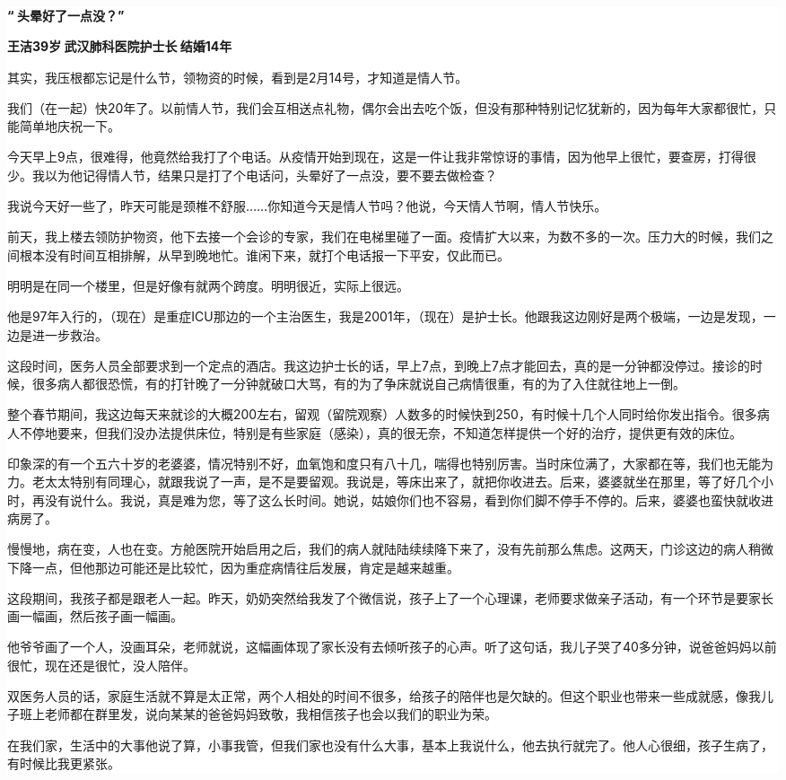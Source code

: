   

**“ 头晕好了一点没？”**

  

  

**王洁39岁 武汉肺科医院护士长 结婚14年**

  

其实，我压根都忘记是什么节，领物资的时候，看到是2月14号，才知道是情人节。

  

我们（在一起）快20年了。以前情人节，我们会互相送点礼物，偶尔会出去吃个饭，但没有那种特别记忆犹新的，因为每年大家都很忙，只能简单地庆祝一下。

  

今天早上9点，很难得，他竟然给我打了个电话。从疫情开始到现在，这是一件让我非常惊讶的事情，因为他早上很忙，要查房，打得很少。我以为他记得情人节，结果只是打了个电话问，头晕好了一点没，要不要去做检查？

  

我说今天好一些了，昨天可能是颈椎不舒服……你知道今天是情人节吗？他说，今天情人节啊，情人节快乐。

  

前天，我上楼去领防护物资，他下去接一个会诊的专家，我们在电梯里碰了一面。疫情扩大以来，为数不多的一次。压力大的时候，我们之间根本没有时间互相排解，从早到晚地忙。谁闲下来，就打个电话报一下平安，仅此而已。

  

明明是在同一个楼里，但是好像有就两个跨度。明明很近，实际上很远。

  

他是97年入行的，（现在）是重症ICU那边的一个主治医生，我是2001年，（现在）是护士长。他跟我这边刚好是两个极端，一边是发现，一边是进一步救治。

  

这段时间，医务人员全部要求到一个定点的酒店。我这边护士长的话，早上7点，到晚上7点才能回去，真的是一分钟都没停过。接诊的时候，很多病人都很恐慌，有的打针晚了一分钟就破口大骂，有的为了争床就说自己病情很重，有的为了入住就往地上一倒。

  

整个春节期间，我这边每天来就诊的大概200左右，留观（留院观察）人数多的时候快到250，有时候十几个人同时给你发出指令。很多病人不停地要来，但我们没办法提供床位，特别是有些家庭（感染），真的很无奈，不知道怎样提供一个好的治疗，提供更有效的床位。

  

印象深的有一个五六十岁的老婆婆，情况特别不好，血氧饱和度只有八十几，喘得也特别厉害。当时床位满了，大家都在等，我们也无能为力。老太太特别有同理心，就跟我说了一声，是不是要留观。我说是，等床出来了，就把你收进去。后来，婆婆就坐在那里，等了好几个小时，再没有说什么。我说，真是难为您，等了这么长时间。她说，姑娘你们也不容易，看到你们脚不停手不停的。后来，婆婆也蛮快就收进病房了。

  

慢慢地，病在变，人也在变。方舱医院开始启用之后，我们的病人就陆陆续续降下来了，没有先前那么焦虑。这两天，门诊这边的病人稍微下降一点，但他那边可能还是比较忙，因为重症病情往后发展，肯定是越来越重。

  

这段期间，我孩子都是跟老人一起。昨天，奶奶突然给我发了个微信说，孩子上了一个心理课，老师要求做亲子活动，有一个环节是要家长画一幅画，然后孩子画一幅画。

  

他爷爷画了一个人，没画耳朵，老师就说，这幅画体现了家长没有去倾听孩子的心声。听了这句话，我儿子哭了40多分钟，说爸爸妈妈以前很忙，现在还是很忙，没人陪伴。

  

双医务人员的话，家庭生活就不算是太正常，两个人相处的时间不很多，给孩子的陪伴也是欠缺的。但这个职业也带来一些成就感，像我儿子班上老师都在群里发，说向某某的爸爸妈妈致敬，我相信孩子也会以我们的职业为荣。

  

在我们家，生活中的大事他说了算，小事我管，但我们家也没有什么大事，基本上我说什么，他去执行就完了。他人心很细，孩子生病了，有时候比我更紧张。
